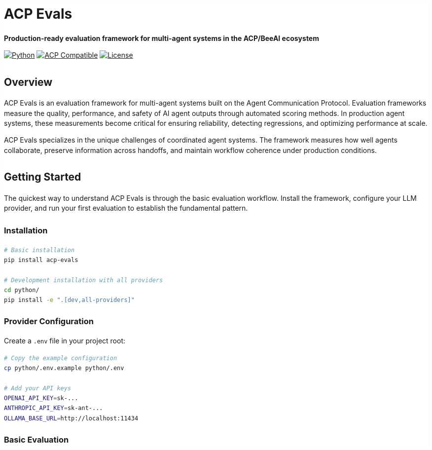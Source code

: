 # ACP Evals

**Production-ready evaluation framework for multi-agent systems in the ACP/BeeAI ecosystem**

[![Python](https://img.shields.io/badge/Python-3.11+-blue.svg)](https://www.python.org)
[![ACP Compatible](https://img.shields.io/badge/ACP-Compatible-green.svg)](https://agentcommunicationprotocol.dev)
[![License](https://img.shields.io/badge/License-Apache%202.0-blue.svg)](https://opensource.org/licenses/Apache-2.0)

## Overview

ACP Evals is an evaluation framework for multi-agent systems built on the Agent Communication Protocol. Evaluation frameworks measure the quality, performance, and safety of AI agent outputs through automated scoring methods. In production agent systems, these measurements become critical for ensuring reliability, detecting regressions, and optimizing performance at scale.

ACP Evals specializes in the unique challenges of coordinated agent systems. The framework measures how well agents collaborate, preserve information across handoffs, and maintain workflow coherence under production conditions.

## Getting Started

The quickest way to understand ACP Evals is through the basic evaluation workflow. Install the framework, configure your LLM provider, and run your first evaluation to establish the fundamental pattern.

### Installation

```bash
# Basic installation
pip install acp-evals

# Development installation with all providers
cd python/
pip install -e ".[dev,all-providers]"
```

### Provider Configuration

Create a `.env` file in your project root:

```bash
# Copy the example configuration
cp python/.env.example python/.env

# Add your API keys
OPENAI_API_KEY=sk-...
ANTHROPIC_API_KEY=sk-ant-...
OLLAMA_BASE_URL=http://localhost:11434
```

### Basic Evaluation
